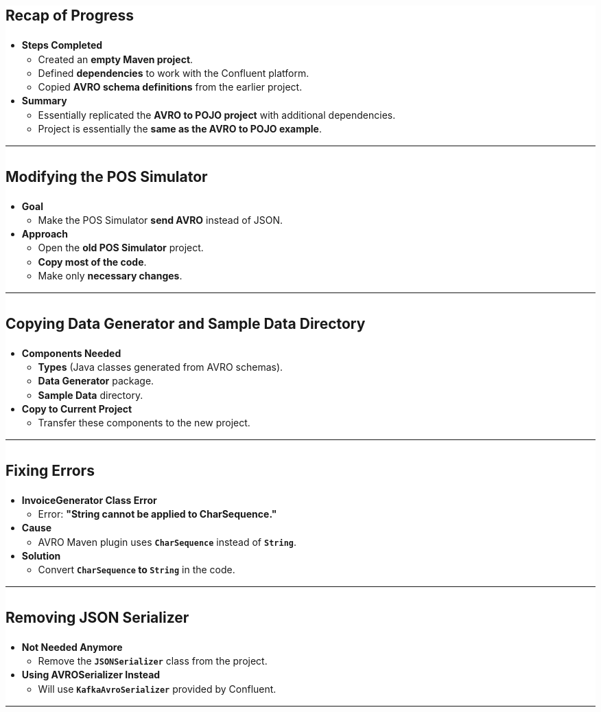 ## Recap of Progress

- **Steps Completed**
  - Created an **empty Maven project**.
  - Defined **dependencies** to work with the Confluent platform.
  - Copied **AVRO schema definitions** from the earlier project.
- **Summary**
  - Essentially replicated the **AVRO to POJO project** with additional dependencies.
  - Project is essentially the **same as the AVRO to POJO example**.

---

## Modifying the POS Simulator

- **Goal**
  - Make the POS Simulator **send AVRO** instead of JSON.
- **Approach**
  - Open the **old POS Simulator** project.
  - **Copy most of the code**.
  - Make only **necessary changes**.

---

## Copying Data Generator and Sample Data Directory

- **Components Needed**
  - **Types** (Java classes generated from AVRO schemas).
  - **Data Generator** package.
  - **Sample Data** directory.
- **Copy to Current Project**
  - Transfer these components to the new project.

---

## Fixing Errors

- **InvoiceGenerator Class Error**
  - Error: **"String cannot be applied to CharSequence."**
- **Cause**
  - AVRO Maven plugin uses **`CharSequence`** instead of **`String`**.
- **Solution**
  - Convert **`CharSequence` to `String`** in the code.

---

## Removing JSON Serializer

- **Not Needed Anymore**
  - Remove the **`JSONSerializer`** class from the project.
- **Using AVROSerializer Instead**
  - Will use **`KafkaAvroSerializer`** provided by Confluent.

---